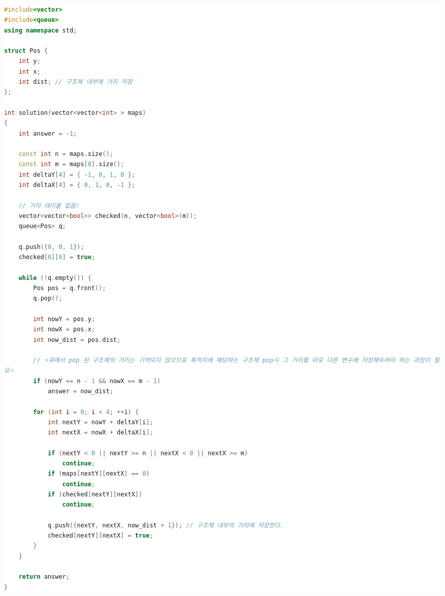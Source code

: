 ```cpp
#include<vector>
#include<queue>
using namespace std;

struct Pos {
    int y;
    int x;
    int dist; // 구조체 내부에 거리 저장
};

int solution(vector<vector<int> > maps)
{
    int answer = -1;
    
    const int n = maps.size();
    const int m = maps[0].size();
    int deltaY[4] = { -1, 0, 1, 0 };
    int deltaX[4] = { 0, 1, 0, -1 };

    // 거리 테이블 없음!
    vector<vector<bool>> checked(n, vector<bool>(m));
    queue<Pos> q;

    q.push({0, 0, 1});
    checked[0][0] = true;

    while (!q.empty()) {
        Pos pos = q.front();
        q.pop();
        
        int nowY = pos.y;
        int nowX = pos.x;
        int now_dist = pos.dist;
        
        // ⭐큐에서 pop 된 구조체의 거리는 기억되지 않으므로 목적지에 해당하는 구조체 pop시 그 거리를 따로 다른 변수에 저장해두어야 하는 과정이 필요⭐
        if (nowY == n - 1 && nowX == m - 1)
            answer = now_dist;

        for (int i = 0; i < 4; ++i) {
            int nextY = nowY + deltaY[i];
            int nextX = nowX + deltaX[i];

            if (nextY < 0 || nextY >= n || nextX < 0 || nextX >= m)
                continue;
            if (maps[nextY][nextX] == 0)
                continue;
            if (checked[nextY][nextX])
                continue;

            q.push({nextY, nextX, now_dist + 1}); // 구조체 내부의 거리에 저장한다.
            checked[nextY][nextX] = true;
        }
    }
        
    return answer;
}
```
